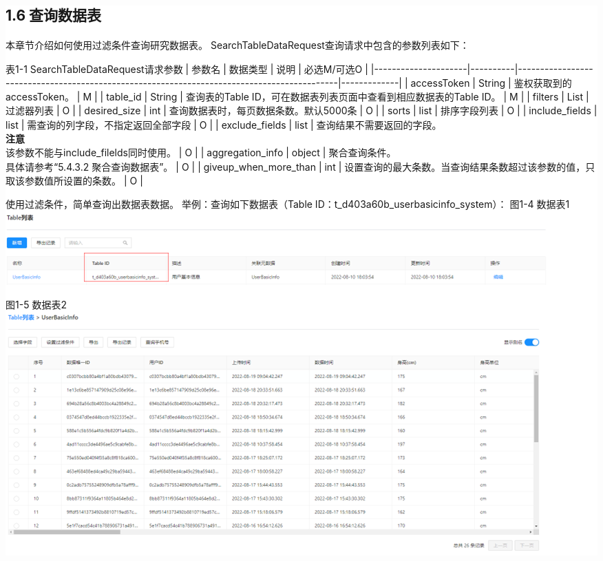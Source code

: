 ## 1.6 查询数据表
本章节介绍如何使用过滤条件查询研究数据表。
SearchTableDataRequest查询请求中包含的参数列表如下：

表1-1 SearchTableDataRequest请求参数
| 参数名             | 数据类型 | 说明                                                                                         | 必选M/可选O |
|---------------------|----------|--------------------------------------------------------------------------------------------|-------------|
| accessToken        | String   | 鉴权获取到的accessToken。                                                                  | M           |
| table_id           | String   | 查询表的Table ID，可在数据表列表页面中查看到相应数据表的Table ID。                         | M           |
| filters            | List     | 过滤器列表                                                                                 | O           |
| desired_size       | int      | 查询数据表时，每页数据条数。默认5000条                                                     | O           |
| sorts              | list     | 排序字段列表                                                                               | O           |
| include_fields     | list     | 需查询的列字段，不指定返回全部字段                                                         | O           |
| exclude_fields     | list     | 查询结果不需要返回的字段。<br>**注意**<br>该参数不能与include_filelds同时使用。             | O           |
| aggregation_info   | object   | 聚合查询条件。<br>具体请参考“5.4.3.2 聚合查询数据表”。                                      | O           |
| giveup_when_more_than | int      | 设置查询的最大条数。当查询结果条数超过该参数的值，只取该参数值所设置的条数。               | O           |



使用过滤条件，简单查询出数据表数据。
举例：查询如下数据表（Table ID：t_d403a60b_userbasicinfo_system）：
图1-4 数据表1
![alt text](image-3.png)

图1-5 数据表2
![alt text](image-4.png)
